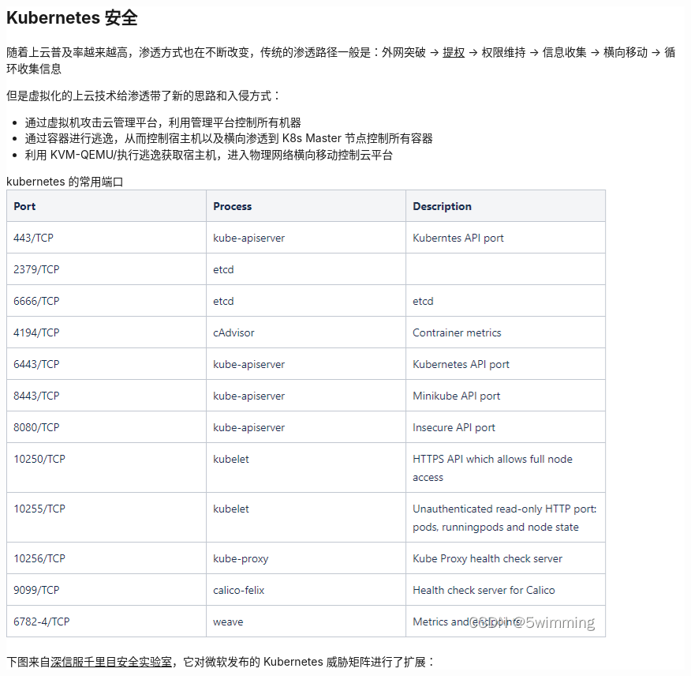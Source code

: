 ## Kubernetes 安全

随着上云普及率越来越高，渗透方式也在不断改变，传统的渗透路径一般是：外网突破 -> [提权](https://so.csdn.net/so/search?q=%E6%8F%90%E6%9D%83&spm=1001.2101.3001.7020) -> 权限维持 -> 信息收集 -> 横向移动 -> 循环收集信息

但是虚拟化的上云技术给渗透带了新的思路和入侵方式：

-   通过虚拟机攻击云管理平台，利用管理平台控制所有机器
-   通过容器进行逃逸，从而控制宿主机以及横向渗透到 K8s Master 节点控制所有容器
-   利用 KVM-QEMU/执行逃逸获取宿主机，进入物理网络横向移动控制云平台

kubernetes 的常用端口  
![在这里插入图片描述](assets/1711471683-1cc27b864cf8a68e7f87bebd9cc9daf0.png)

下图来自[深信服千里目安全实验室](https://xz.aliyun.com/t/10745)，它对微软发布的 Kubernetes 威胁矩阵进行了扩展：  
